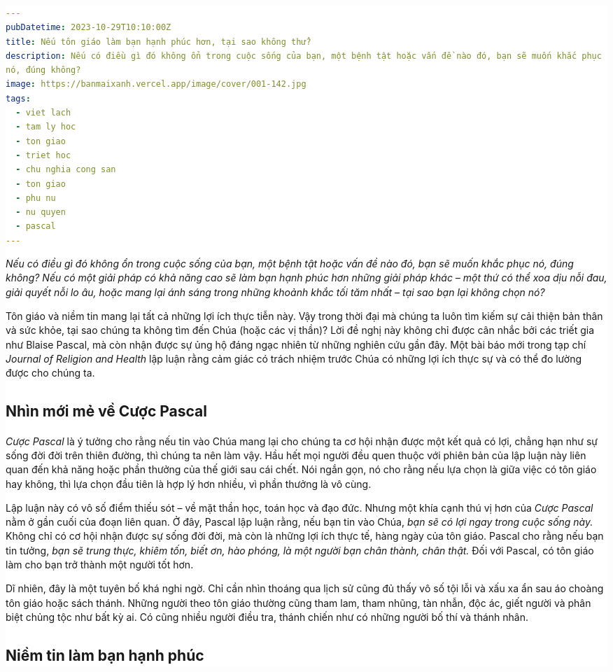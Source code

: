 ```yaml
---
pubDatetime: 2023-10-29T10:10:00Z
title: Nếu tôn giáo làm bạn hạnh phúc hơn, tại sao không thử?
description: Nếu có điều gì đó không ổn trong cuộc sống của bạn, một bệnh tật hoặc vấn đề nào đó, bạn sẽ muốn khắc phục nó, đúng không?
image: https://banmaixanh.vercel.app/image/cover/001-142.jpg
tags:
  - viet lach
  - tam ly hoc
  - ton giao
  - triet hoc
  - chu nghia cong san
  - ton giao
  - phu nu
  - nu quyen
  - pascal
---
```


_Nếu có điều gì đó không ổn trong cuộc sống của bạn, một bệnh tật hoặc vấn đề nào đó, bạn sẽ muốn khắc phục nó, đúng không? Nếu có một giải pháp có khả năng cao sẽ làm bạn hạnh phúc hơn những giải pháp khác – một thứ có thể xoa dịu nỗi đau, giải quyết nỗi lo âu, hoặc mang lại ánh sáng trong những khoảnh khắc tối tăm nhất – tại sao bạn lại không chọn nó?_

Tôn giáo và niềm tin mang lại tất cả những lợi ích thực tiễn này. Vậy trong thời đại mà chúng ta luôn tìm kiếm sự cải thiện bản thân và sức khỏe, tại sao chúng ta không tìm đến Chúa (hoặc các vị thần)? Lời đề nghị này không chỉ được cân nhắc bởi các triết gia như Blaise Pascal, mà còn nhận được sự ủng hộ đáng ngạc nhiên từ những nghiên cứu gần đây. Một bài báo mới trong tạp chí _Journal of Religion and Health_ lập luận rằng cảm giác có trách nhiệm trước Chúa có những lợi ích thực sự và có thể đo lường được cho chúng ta.

## Nhìn mới mẻ về Cược Pascal

_Cược Pascal_ là ý tưởng cho rằng nếu tin vào Chúa mang lại cho chúng ta cơ hội nhận được một kết quả có lợi, chẳng hạn như sự sống đời đời trên thiên đường, thì chúng ta nên làm vậy. Hầu hết mọi người đều quen thuộc với phiên bản của lập luận này liên quan đến khả năng hoặc phần thưởng của thế giới sau cái chết. Nói ngắn gọn, nó cho rằng nếu lựa chọn là giữa việc có tôn giáo hay không, thì lựa chọn đầu tiên là hợp lý hơn nhiều, vì phần thưởng là vô cùng.

Lập luận này có vô số điểm thiếu sót – về mặt thần học, toán học và đạo đức. Nhưng một khía cạnh thú vị hơn của _Cược Pascal_ nằm ở gần cuối của đoạn liên quan. Ở đây, Pascal lập luận rằng, nếu bạn tin vào Chúa, _bạn sẽ có lợi ngay trong cuộc sống này._ Không chỉ có cơ hội nhận được sự sống đời đời, mà còn là những lợi ích thực tế, hàng ngày của tôn giáo. Pascal cho rằng nếu bạn tin tưởng, _bạn sẽ trung thực, khiêm tốn, biết ơn, hào phóng, là một người bạn chân thành, chân thật._ Đối với Pascal, có tôn giáo làm cho bạn trở thành một người tốt hơn.

Dĩ nhiên, đây là một tuyên bố khá nghi ngờ. Chỉ cần nhìn thoáng qua lịch sử cũng đủ thấy vô số tội lỗi và xấu xa ẩn sau áo choàng tôn giáo hoặc sách thánh. Những người theo tôn giáo thường cũng tham lam, tham nhũng, tàn nhẫn, độc ác, giết người và phân biệt chủng tộc như bất kỳ ai. Có cũng nhiều người điều tra, thánh chiến như có những người bố thí và thánh nhân.

## Niềm tin làm bạn hạnh phúc
